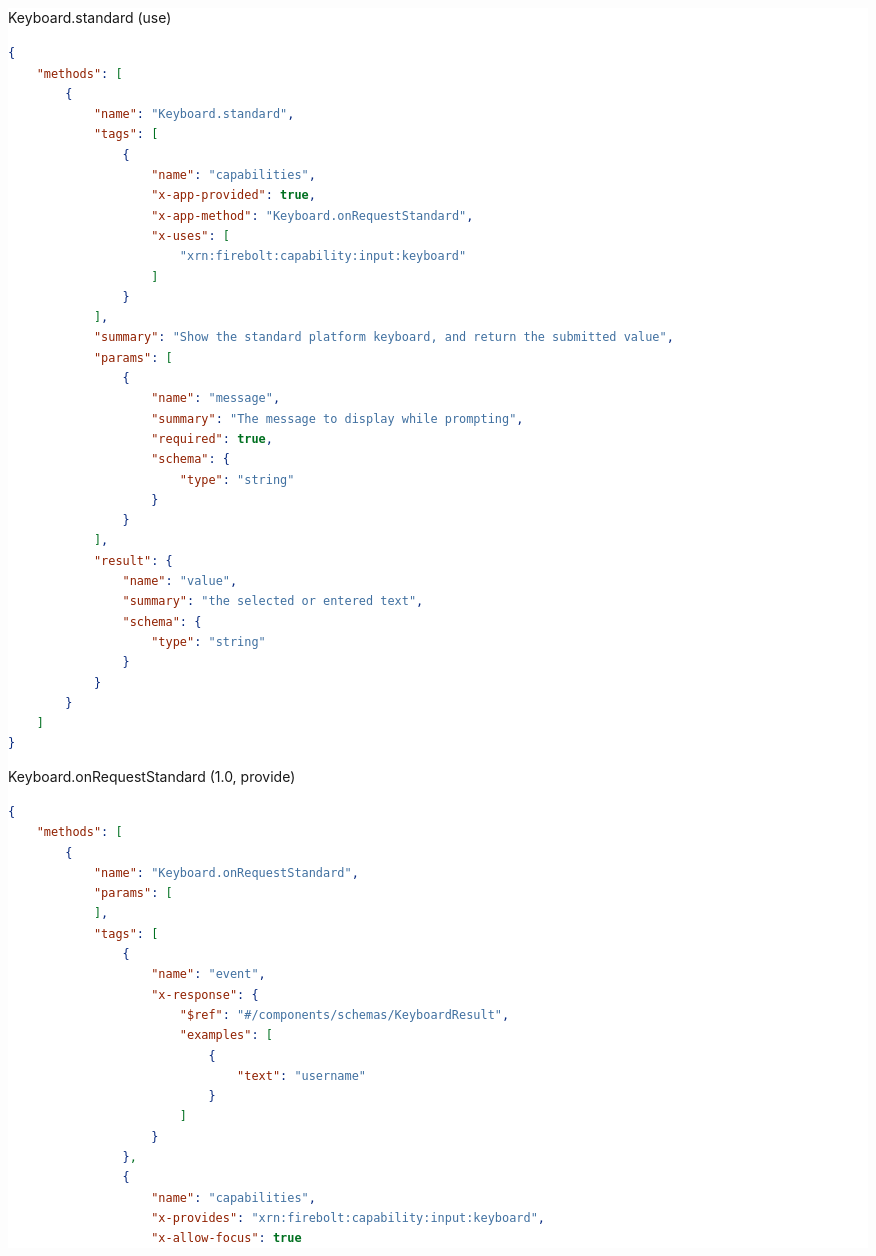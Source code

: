 Keyboard.standard (use)

```json
{
    "methods": [
		{
			"name": "Keyboard.standard",
			"tags": [
				{
					"name": "capabilities",
                    "x-app-provided": true,
                    "x-app-method": "Keyboard.onRequestStandard",
					"x-uses": [
						"xrn:firebolt:capability:input:keyboard"
					]
				}
			],
			"summary": "Show the standard platform keyboard, and return the submitted value",
			"params": [
				{
					"name": "message",
					"summary": "The message to display while prompting",
					"required": true,
					"schema": {
						"type": "string"
					}
				}
			],
			"result": {
				"name": "value",
				"summary": "the selected or entered text",
				"schema": {
					"type": "string"
				}
			}
        }
    ]
}
```

Keyboard.onRequestStandard (1.0, provide)

```json
{
    "methods": [
		{
			"name": "Keyboard.onRequestStandard",
			"params": [
			],
			"tags": [
				{
					"name": "event",
					"x-response": {
						"$ref": "#/components/schemas/KeyboardResult",
						"examples": [
							{
								"text": "username"
							}
						]
					}
				},
				{
					"name": "capabilities",
					"x-provides": "xrn:firebolt:capability:input:keyboard",
					"x-allow-focus": true
```